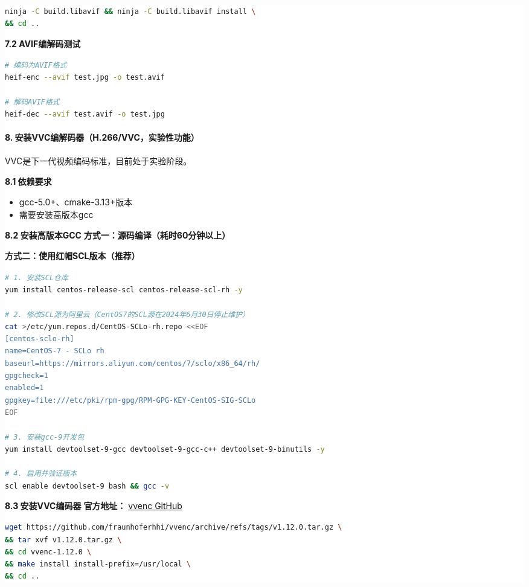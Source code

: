 ```bash
ninja -C build.libavif && ninja -C build.libavif install \
&& cd ..
```

**7.2 AVIF编解码测试**
```bash
# 编码为AVIF格式
heif-enc --avif test.jpg -o test.avif

# 解码AVIF格式
heif-dec --avif test.avif -o test.jpg
```

#### 8. 安装VVC编解码器（H.266/VVC，实验性功能）
VVC是下一代视频编码标准，目前处于实验阶段。

**8.1 依赖要求**
- gcc-5.0+、cmake-3.13+版本
- 需要安装高版本gcc

**8.2 安装高版本GCC**
**方式一：源码编译（耗时60分钟以上）**

**方式二：使用红帽SCL版本（推荐）**
```bash
# 1. 安装SCL仓库
yum install centos-release-scl centos-release-scl-rh -y

# 2. 修改SCL源为阿里云（CentOS7的SCL源在2024年6月30日停止维护）
cat >/etc/yum.repos.d/CentOS-SCLo-rh.repo <<EOF
[centos-sclo-rh]
name=CentOS-7 - SCLo rh
baseurl=https://mirrors.aliyun.com/centos/7/sclo/x86_64/rh/
gpgcheck=1
enabled=1
gpgkey=file:///etc/pki/rpm-gpg/RPM-GPG-KEY-CentOS-SIG-SCLo
EOF

# 3. 安装gcc-9开发包
yum install devtoolset-9-gcc devtoolset-9-gcc-c++ devtoolset-9-binutils -y

# 4. 启用并验证版本
scl enable devtoolset-9 bash && gcc -v
```

**8.3 安装VVC编码器**
**官方地址：** [vvenc GitHub](https://github.com/fraunhoferhhi/vvenc)

```bash
wget https://github.com/fraunhoferhhi/vvenc/archive/refs/tags/v1.12.0.tar.gz \
&& tar xvf v1.12.0.tar.gz \
&& cd vvenc-1.12.0 \
&& make install install-prefix=/usr/local \
&& cd ..
```
